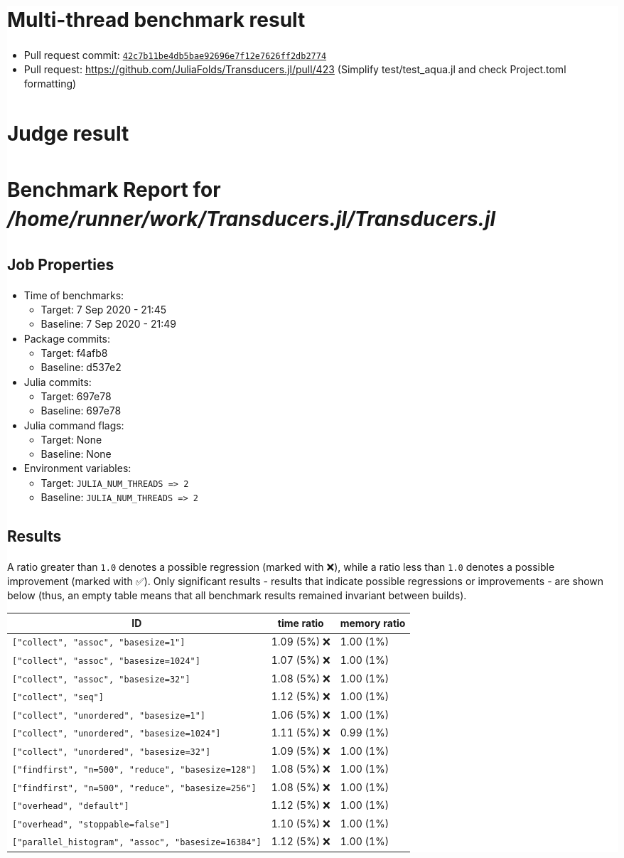 # Multi-thread benchmark result

* Pull request commit: [`42c7b11be4db5bae92696e7f12e7626ff2db2774`](https://github.com/JuliaFolds/Transducers.jl/commit/42c7b11be4db5bae92696e7f12e7626ff2db2774)
* Pull request: <https://github.com/JuliaFolds/Transducers.jl/pull/423> (Simplify test/test_aqua.jl and check Project.toml formatting)

# Judge result
# Benchmark Report for */home/runner/work/Transducers.jl/Transducers.jl*

## Job Properties
* Time of benchmarks:
    - Target: 7 Sep 2020 - 21:45
    - Baseline: 7 Sep 2020 - 21:49
* Package commits:
    - Target: f4afb8
    - Baseline: d537e2
* Julia commits:
    - Target: 697e78
    - Baseline: 697e78
* Julia command flags:
    - Target: None
    - Baseline: None
* Environment variables:
    - Target: `JULIA_NUM_THREADS => 2`
    - Baseline: `JULIA_NUM_THREADS => 2`

## Results
A ratio greater than `1.0` denotes a possible regression (marked with :x:), while a ratio less
than `1.0` denotes a possible improvement (marked with :white_check_mark:). Only significant results - results
that indicate possible regressions or improvements - are shown below (thus, an empty table means that all
benchmark results remained invariant between builds).

| ID                                                  | time ratio                   | memory ratio  |
|-----------------------------------------------------|------------------------------|---------------|
| `["collect", "assoc", "basesize=1"]`                |                1.09 (5%) :x: |    1.00 (1%)  |
| `["collect", "assoc", "basesize=1024"]`             |                1.07 (5%) :x: |    1.00 (1%)  |
| `["collect", "assoc", "basesize=32"]`               |                1.08 (5%) :x: |    1.00 (1%)  |
| `["collect", "seq"]`                                |                1.12 (5%) :x: |    1.00 (1%)  |
| `["collect", "unordered", "basesize=1"]`            |                1.06 (5%) :x: |    1.00 (1%)  |
| `["collect", "unordered", "basesize=1024"]`         |                1.11 (5%) :x: |    0.99 (1%)  |
| `["collect", "unordered", "basesize=32"]`           |                1.09 (5%) :x: |    1.00 (1%)  |
| `["findfirst", "n=500", "reduce", "basesize=128"]`  |                1.08 (5%) :x: |    1.00 (1%)  |
| `["findfirst", "n=500", "reduce", "basesize=256"]`  |                1.08 (5%) :x: |    1.00 (1%)  |
| `["overhead", "default"]`                           |                1.12 (5%) :x: |    1.00 (1%)  |
| `["overhead", "stoppable=false"]`                   |                1.10 (5%) :x: |    1.00 (1%)  |
| `["parallel_histogram", "assoc", "basesize=16384"]` |                1.12 (5%) :x: |    1.00 (1%)  |